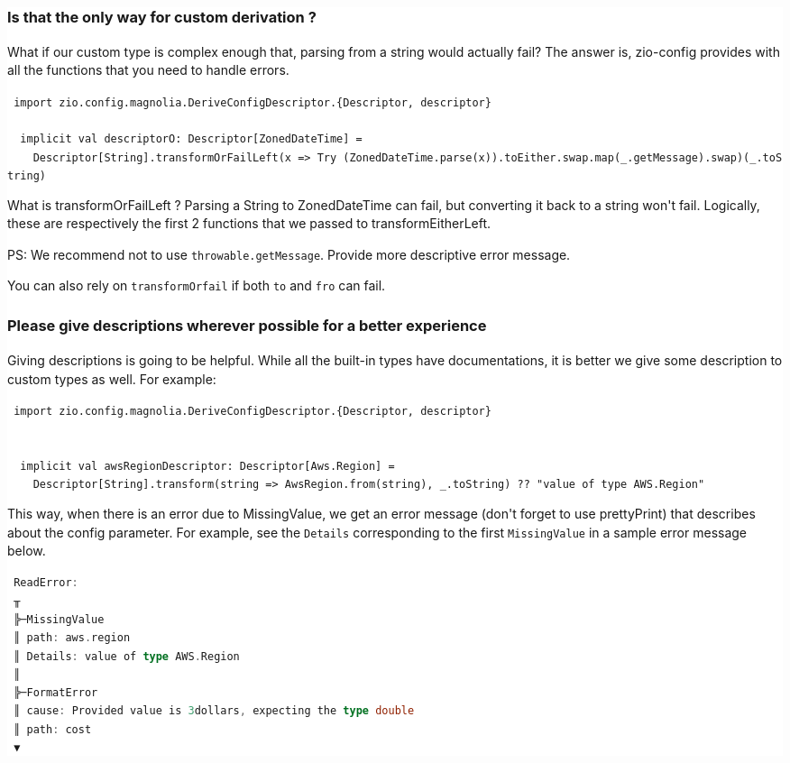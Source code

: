 ### Is that the only way for custom derivation ?

What if our custom type is complex enough that, parsing from a string would actually fail?
The answer is, zio-config provides with all the functions that you need to handle errors.

```
 import zio.config.magnolia.DeriveConfigDescriptor.{Descriptor, descriptor}

  implicit val descriptorO: Descriptor[ZonedDateTime] =
    Descriptor[String].transformOrFailLeft(x => Try (ZonedDateTime.parse(x)).toEither.swap.map(_.getMessage).swap)(_.toString)
```

What is transformOrFailLeft ? Parsing a String to ZonedDateTime can fail, but converting it back to a string
won't fail. Logically, these are respectively the first 2 functions that we passed to transformEitherLeft. 

PS: We recommend not to use `throwable.getMessage`. Provide more descriptive error message.

You can also rely on `transformOrfail` if both `to` and `fro` can fail. 

### Please give descriptions wherever possible for a better experience

Giving descriptions is going to be helpful. While all the built-in types have documentations, it is better we give
some description to custom types as well. For example:


```
 import zio.config.magnolia.DeriveConfigDescriptor.{Descriptor, descriptor}


  implicit val awsRegionDescriptor: Descriptor[Aws.Region] =
    Descriptor[String].transform(string => AwsRegion.from(string), _.toString) ?? "value of type AWS.Region"
```

This way, when there is an error due to MissingValue, we get an error message (don't forget to use prettyPrint)
that describes about the config parameter. For example, see the `Details` corresponding to the first
`MissingValue` in a sample error message below.

```scala
 ReadError:
 ╥
 ╠─MissingValue
 ║ path: aws.region
 ║ Details: value of type AWS.Region
 ║
 ╠─FormatError
 ║ cause: Provided value is 3dollars, expecting the type double
 ║ path: cost
 ▼

```
